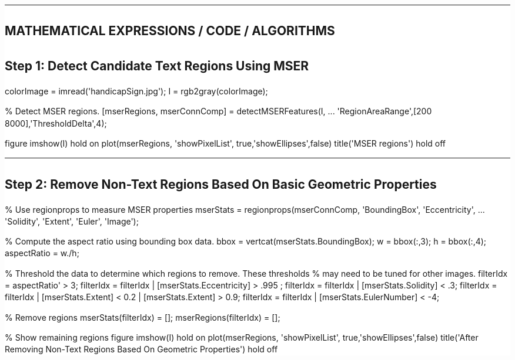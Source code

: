 


------------------------------------------------------------------------------------------------------------------------------------
MATHEMATICAL EXPRESSIONS / CODE / ALGORITHMS
------------------------------------------------------------------------------------------------------------------------------------
Step 1: Detect Candidate Text Regions Using MSER
---------------------------------------------------------------------------

colorImage = imread('handicapSign.jpg');
I = rgb2gray(colorImage);

% Detect MSER regions.
[mserRegions, mserConnComp] = detectMSERFeatures(I, ... 
    'RegionAreaRange',[200 8000],'ThresholdDelta',4);

figure
imshow(I)
hold on
plot(mserRegions, 'showPixelList', true,'showEllipses',false)
title('MSER regions')
hold off

------------------------------------------------------------------------------
Step 2: Remove Non-Text Regions Based On Basic Geometric Properties
------------------------------------------------------------------------------

% Use regionprops to measure MSER properties
mserStats = regionprops(mserConnComp, 'BoundingBox', 'Eccentricity', ...
    'Solidity', 'Extent', 'Euler', 'Image');

% Compute the aspect ratio using bounding box data.
bbox = vertcat(mserStats.BoundingBox);
w = bbox(:,3);
h = bbox(:,4);
aspectRatio = w./h;

% Threshold the data to determine which regions to remove. These thresholds
% may need to be tuned for other images.
filterIdx = aspectRatio' > 3; 
filterIdx = filterIdx | [mserStats.Eccentricity] > .995 ;
filterIdx = filterIdx | [mserStats.Solidity] < .3;
filterIdx = filterIdx | [mserStats.Extent] < 0.2 | [mserStats.Extent] > 0.9;
filterIdx = filterIdx | [mserStats.EulerNumber] < -4;

% Remove regions
mserStats(filterIdx) = [];
mserRegions(filterIdx) = [];

% Show remaining regions
figure
imshow(I)
hold on
plot(mserRegions, 'showPixelList', true,'showEllipses',false)
title('After Removing Non-Text Regions Based On Geometric Properties')
hold off
